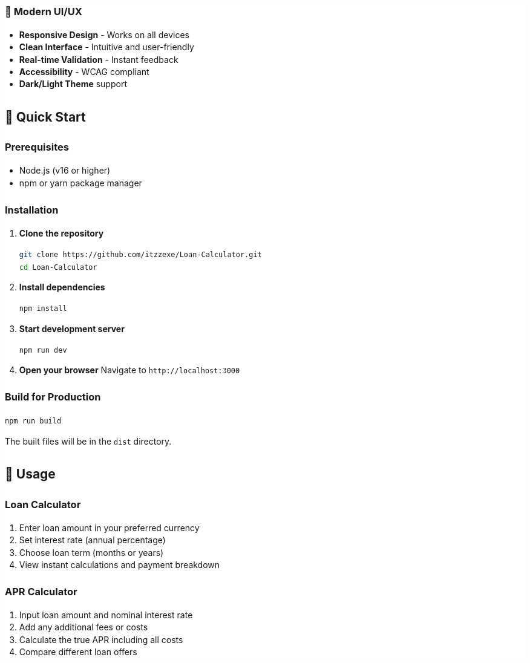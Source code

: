 ### 🎨 **Modern UI/UX**
- **Responsive Design** - Works on all devices
- **Clean Interface** - Intuitive and user-friendly
- **Real-time Validation** - Instant feedback
- **Accessibility** - WCAG compliant
- **Dark/Light Theme** support

## 🚀 Quick Start

### Prerequisites
- Node.js (v16 or higher)
- npm or yarn package manager

### Installation

1. **Clone the repository**
   ```bash
   git clone https://github.com/itzzexe/Loan-Calculator.git
   cd Loan-Calculator
   ```

2. **Install dependencies**
   ```bash
   npm install
   ```

3. **Start development server**
   ```bash
   npm run dev
   ```

4. **Open your browser**
   Navigate to `http://localhost:3000`

### Build for Production

```bash
npm run build
```

The built files will be in the `dist` directory.

## 📱 Usage

### Loan Calculator
1. Enter loan amount in your preferred currency
2. Set interest rate (annual percentage)
3. Choose loan term (months or years)
4. View instant calculations and payment breakdown

### APR Calculator
1. Input loan amount and nominal interest rate
2. Add any additional fees or costs
3. Calculate the true APR including all costs
4. Compare different loan offers
